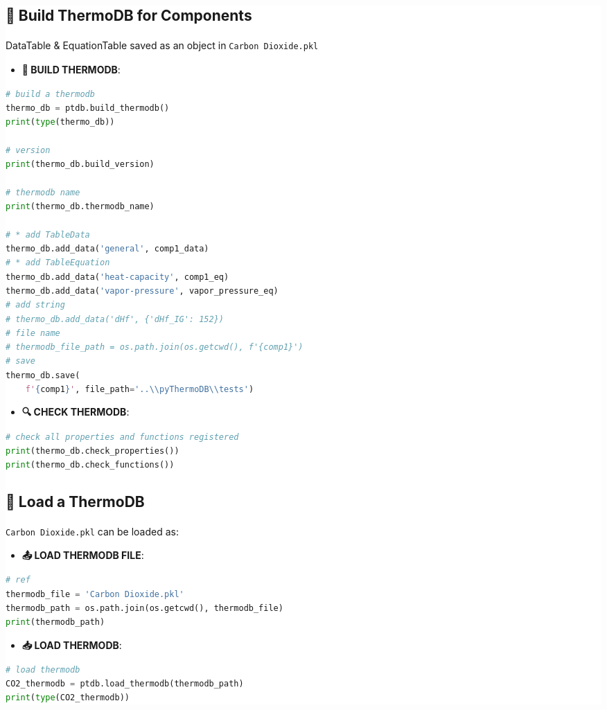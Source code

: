 ## 🧱 Build ThermoDB for Components

DataTable & EquationTable saved as an object in `Carbon Dioxide.pkl`

* **🔨 BUILD THERMODB**:

```python
# build a thermodb
thermo_db = ptdb.build_thermodb()
print(type(thermo_db))

# version
print(thermo_db.build_version)

# thermodb name
print(thermo_db.thermodb_name)

# * add TableData
thermo_db.add_data('general', comp1_data)
# * add TableEquation
thermo_db.add_data('heat-capacity', comp1_eq)
thermo_db.add_data('vapor-pressure', vapor_pressure_eq)
# add string
# thermo_db.add_data('dHf', {'dHf_IG': 152})
# file name
# thermodb_file_path = os.path.join(os.getcwd(), f'{comp1}')
# save
thermo_db.save(
    f'{comp1}', file_path='..\\pyThermoDB\\tests')
```

* **🔍 CHECK THERMODB**:

```python
# check all properties and functions registered
print(thermo_db.check_properties())
print(thermo_db.check_functions())
```

## 📂 Load a ThermoDB

`Carbon Dioxide.pkl` can be loaded as:

* **📤 LOAD THERMODB FILE**:

```python
# ref
thermodb_file = 'Carbon Dioxide.pkl'
thermodb_path = os.path.join(os.getcwd(), thermodb_file)
print(thermodb_path)
```

* **📥 LOAD THERMODB**:

```python
# load thermodb
CO2_thermodb = ptdb.load_thermodb(thermodb_path)
print(type(CO2_thermodb))
```
